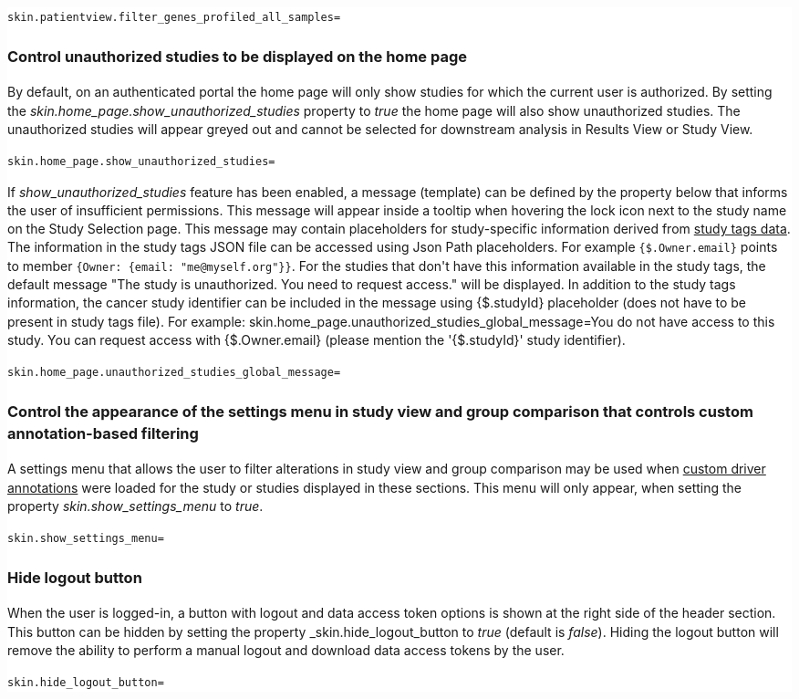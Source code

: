 ```
skin.patientview.filter_genes_profiled_all_samples=
```

### Control unauthorized studies to be displayed on the home page

By default, on an authenticated portal the home page will only show studies for which the current user is authorized. By setting the _skin.home\_page.show\_unauthorized\_studies_ property to _true_ the home page will also show unauthorized studies. The unauthorized studies will appear greyed out and cannot be selected for downstream analysis in Results View or Study View.

```
skin.home_page.show_unauthorized_studies=
```

If _show\_unauthorized\_studies_ feature has been enabled, a message (template) can be defined by the property below that informs the user of insufficient permissions. This message will appear inside a tooltip when hovering the lock icon next to the study name on the Study Selection page. This message may contain placeholders for study-specific information derived from [study tags data](/File-Formats.md#study-tags-file). The information in the study tags JSON file can be accessed using Json Path placeholders. For example `{$.Owner.email}` points to member `{Owner: {email: "me@myself.org"}}`. For the studies that don't have this information available in the study tags, the default message "The study is unauthorized. You need to request access." will be displayed. In addition to the study tags information, the cancer study identifier can be included in the message using {$.studyId} placeholder (does not have to be present in study tags file). For example: skin.home\_page.unauthorized\_studies\_global\_message=You do not have access to this study. You can request access with {$.Owner.email} (please mention the '{$.studyId}' study identifier).

```
skin.home_page.unauthorized_studies_global_message=
```

### Control the appearance of the settings menu in study view and group comparison that controls custom annotation-based filtering

A settings menu that allows the user to filter alterations in study view and group comparison may be used when [custom driver annotations](/File-Formats.md#custom-driver-annotations) were loaded for the study or studies displayed in these sections. This menu will only appear, when setting the property _skin.show\_settings\_menu_ to _true_.

```
skin.show_settings_menu=
```

### Hide logout button

When the user is logged-in, a button with logout and data access token options is shown at the right side of the header section. This button can be hidden by setting the property \_skin.hide\_logout\_button to _true_ (default is _false_). Hiding the logout button will remove the ability to perform a manual logout and download data access tokens by the user.

```
skin.hide_logout_button=
```
